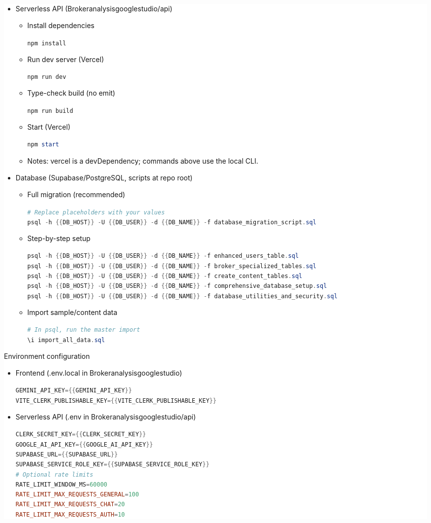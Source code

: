 - Serverless API (Brokeranalysisgooglestudio/api)
  - Install dependencies
    ```powershell path=null start=null
    npm install
    ```
  - Run dev server (Vercel)
    ```powershell path=null start=null
    npm run dev
    ```
  - Type-check build (no emit)
    ```powershell path=null start=null
    npm run build
    ```
  - Start (Vercel)
    ```powershell path=null start=null
    npm start
    ```
  - Notes: vercel is a devDependency; commands above use the local CLI.

- Database (Supabase/PostgreSQL, scripts at repo root)
  - Full migration (recommended)
    ```powershell path=null start=null
    # Replace placeholders with your values
    psql -h {{DB_HOST}} -U {{DB_USER}} -d {{DB_NAME}} -f database_migration_script.sql
    ```
  - Step-by-step setup
    ```powershell path=null start=null
    psql -h {{DB_HOST}} -U {{DB_USER}} -d {{DB_NAME}} -f enhanced_users_table.sql
    psql -h {{DB_HOST}} -U {{DB_USER}} -d {{DB_NAME}} -f broker_specialized_tables.sql
    psql -h {{DB_HOST}} -U {{DB_USER}} -d {{DB_NAME}} -f create_content_tables.sql
    psql -h {{DB_HOST}} -U {{DB_USER}} -d {{DB_NAME}} -f comprehensive_database_setup.sql
    psql -h {{DB_HOST}} -U {{DB_USER}} -d {{DB_NAME}} -f database_utilities_and_security.sql
    ```
  - Import sample/content data
    ```powershell path=null start=null
    # In psql, run the master import
    \i import_all_data.sql
    ```

Environment configuration
- Frontend (.env.local in Brokeranalysisgooglestudio)
  ```powershell path=null start=null
  GEMINI_API_KEY={{GEMINI_API_KEY}}
  VITE_CLERK_PUBLISHABLE_KEY={{VITE_CLERK_PUBLISHABLE_KEY}}
  ```
- Serverless API (.env in Brokeranalysisgooglestudio/api)
  ```powershell path=null start=null
  CLERK_SECRET_KEY={{CLERK_SECRET_KEY}}
  GOOGLE_AI_API_KEY={{GOOGLE_AI_API_KEY}}
  SUPABASE_URL={{SUPABASE_URL}}
  SUPABASE_SERVICE_ROLE_KEY={{SUPABASE_SERVICE_ROLE_KEY}}
  # Optional rate limits
  RATE_LIMIT_WINDOW_MS=60000
  RATE_LIMIT_MAX_REQUESTS_GENERAL=100
  RATE_LIMIT_MAX_REQUESTS_CHAT=20
  RATE_LIMIT_MAX_REQUESTS_AUTH=10
  ```
